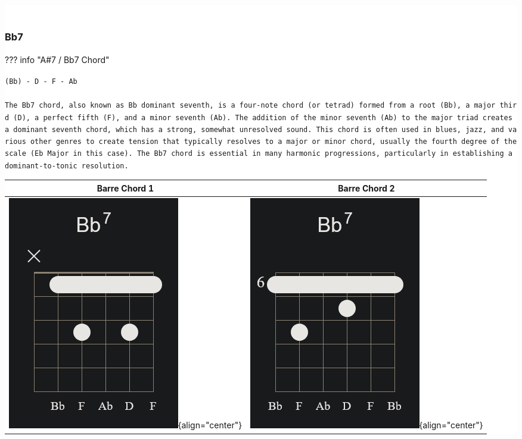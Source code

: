 <br>

### Bb7

??? info "A#7 / Bb7 Chord"

    (Bb) - D - F - Ab

    The Bb7 chord, also known as Bb dominant seventh, is a four-note chord (or tetrad) formed from a root (Bb), a major third (D), a perfect fifth (F), and a minor seventh (Ab). The addition of the minor seventh (Ab) to the major triad creates a dominant seventh chord, which has a strong, somewhat unresolved sound. This chord is often used in blues, jazz, and various other genres to create tension that typically resolves to a major or minor chord, usually the fourth degree of the scale (Eb Major in this case). The Bb7 chord is essential in many harmonic progressions, particularly in establishing a dominant-to-tonic resolution.

| Barre Chord 1 | Barre Chord 2 |
| :---: | :---: |
| ![Bb7 Barre Chord 1](../../assets/images/chords/Bb/Bb7-Barre-1.png){align="center"} | ![Bb7 Barre Chord 2](../../assets/images/chords/Bb/Bb7-Barre-2.png){align="center"} |
